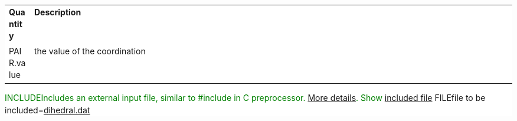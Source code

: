 <span style="display:none;" id="data/plumed_nest/diff_sequences/CH30/plumed.datPAIR">The COORDINATION action with label <b>PAIR</b> calculates the following quantities:<table  align="center" frame="void" width="95%" cellpadding="5%"><tr><td width="5%"><b> Quantity </b>  </td><td><b> Description </b> </td></tr><tr><td width="5%">PAIR.value</td><td>the value of the coordination</td></tr></table></span><span id="data/plumed_nest/diff_sequences/CH30/plumed.datdihedral.dat_short"><span class="plumedtooltip" style="color:green">INCLUDE<span class="right">Includes an external input file, similar to #include in C preprocessor. <a href="https://www.plumed.org/doc-master/user-doc/html/INCLUDE">More details</a>. Show <a class="toggler" href='javascript:;' onclick='toggleDisplay("data/plumed_nest/diff_sequences/CH30/plumed.datdihedral.dat");'>included file</a><i></i></span></span> <span class="plumedtooltip">FILE<span class="right">file to be included<i></i></span></span>=<a class="toggler" href='javascript:;' onclick='toggleDisplay("data/plumed_nest/diff_sequences/CH30/plumed.datdihedral.dat");'>dihedral.dat</a>
</span><span id="data/plumed_nest/diff_sequences/CH30/plumed.datdihedral.dat_long" style="display:none;"><span style="color:blue" class="comment"># The command:
</span><span class="toggler" style="color:red" onclick='toggleDisplay("data/plumed_nest/diff_sequences/CH30/plumed.datdihedral.dat")'># INCLUDE FILE=dihedral.dat
</span><span style="color:blue" class="comment"># ensures PLUMED loads the contents of the file called dihedral.dat</span>
<span style="color:blue" class="comment"># The contents of this file are shown below (click the red comment to hide them).</span>
<span style="color:blue" class="comment">#! vim:ft=plumed</span>
<br/><span style="color:blue" class="comment"># dihedrals</span>
<span style="color:blue" class="comment"># phi: CLP-,N,CA,C</span>
<br/><span style="display:none;" id="data/plumed_nest/diff_sequences/CH30/plumed.datdihedral.dat">The INCLUDE action with label <b>dihedral.dat</b> calculates something</span><b name="data/plumed_nest/diff_sequences/CH30/plumed.datphi1" onclick='showPath("data/plumed_nest/diff_sequences/CH30/plumed.dat","data/plumed_nest/diff_sequences/CH30/plumed.datphi1","data/plumed_nest/diff_sequences/CH30/plumed.datphi1","brown")'>phi1</b>: <span class="plumedtooltip" style="color:green">TORSION<span class="right">Calculate one or multiple torsional angles. <a href="https://www.plumed.org/doc-master/user-doc/html/TORSION" style="color:green">More details</a><i></i></span></span> <span class="plumedtooltip">ATOMS<span class="right">the four atoms involved in the torsional angle<i></i></span></span>=29,31,59,62
<span style="display:none;" id="data/plumed_nest/diff_sequences/CH30/plumed.datphi1">The TORSION action with label <b>phi1</b> calculates the following quantities:<table  align="center" frame="void" width="95%" cellpadding="5%"><tr><td width="5%"><b> Quantity </b>  </td><td><b> Description </b> </td></tr><tr><td width="5%">phi1.value</td><td>the TORSION involving these atoms</td></tr></table></span><b name="data/plumed_nest/diff_sequences/CH30/plumed.datphi2" onclick='showPath("data/plumed_nest/diff_sequences/CH30/plumed.dat","data/plumed_nest/diff_sequences/CH30/plumed.datphi2","data/plumed_nest/diff_sequences/CH30/plumed.datphi2","brown")'>phi2</b>: <span class="plumedtooltip" style="color:green">TORSION<span class="right">Calculate one or multiple torsional angles. <a href="https://www.plumed.org/doc-master/user-doc/html/TORSION" style="color:green">More details</a><i></i></span></span> <span class="plumedtooltip">ATOMS<span class="right">the four atoms involved in the torsional angle<i></i></span></span>=62,64,83,86
<span style="display:none;" id="data/plumed_nest/diff_sequences/CH30/plumed.datphi2">The TORSION action with label <b>phi2</b> calculates the following quantities:<table  align="center" frame="void" width="95%" cellpadding="5%"><tr><td width="5%"><b> Quantity </b>  </td><td><b> Description </b> </td></tr><tr><td width="5%">phi2.value</td><td>the TORSION involving these atoms</td></tr></table></span><b name="data/plumed_nest/diff_sequences/CH30/plumed.datphi3" onclick='showPath("data/plumed_nest/diff_sequences/CH30/plumed.dat","data/plumed_nest/diff_sequences/CH30/plumed.datphi3","data/plumed_nest/diff_sequences/CH30/plumed.datphi3","brown")'>phi3</b>: <span class="plumedtooltip" style="color:green">TORSION<span class="right">Calculate one or multiple torsional angles. <a href="https://www.plumed.org/doc-master/user-doc/html/TORSION" style="color:green">More details</a><i></i></span></span> <span class="plumedtooltip">ATOMS<span class="right">the four atoms involved in the torsional angle<i></i></span></span>=86,88,107,110